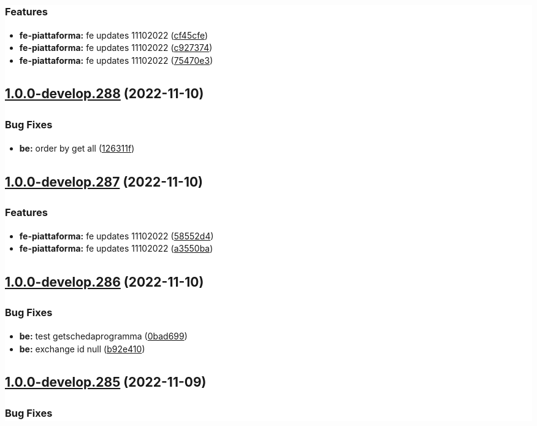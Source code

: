 
### Features

* **fe-piattaforma:** fe updates 11102022 ([cf45cfe](https://github.com/teamdigitale/monitoraggio.repubblicadigitale.gov.it/commit/cf45cfe602779aebb9c5619804d19a0cb2895c7a))
* **fe-piattaforma:** fe updates 11102022 ([c927374](https://github.com/teamdigitale/monitoraggio.repubblicadigitale.gov.it/commit/c927374b585be4d0f107cfa84a3f341293412cd8))
* **fe-piattaforma:** fe updates 11102022 ([75470e3](https://github.com/teamdigitale/monitoraggio.repubblicadigitale.gov.it/commit/75470e3cc727f5443a2bc758772dcb88ba8e6c9f))

## [1.0.0-develop.288](https://github.com/teamdigitale/monitoraggio.repubblicadigitale.gov.it/compare/1.0.0-develop.287...1.0.0-develop.288) (2022-11-10)


### Bug Fixes

* **be:** order by get all ([126311f](https://github.com/teamdigitale/monitoraggio.repubblicadigitale.gov.it/commit/126311f9a17c37a4d09712140f2124294e0f077c))

## [1.0.0-develop.287](https://github.com/teamdigitale/monitoraggio.repubblicadigitale.gov.it/compare/1.0.0-develop.286...1.0.0-develop.287) (2022-11-10)


### Features

* **fe-piattaforma:** fe updates 11102022 ([58552d4](https://github.com/teamdigitale/monitoraggio.repubblicadigitale.gov.it/commit/58552d47fcba3e7d5cb568d25ef8737ae38e5f88))
* **fe-piattaforma:** fe updates 11102022 ([a3550ba](https://github.com/teamdigitale/monitoraggio.repubblicadigitale.gov.it/commit/a3550ba9bacc14896c1de2cb824e00e7f5494000))

## [1.0.0-develop.286](https://github.com/teamdigitale/monitoraggio.repubblicadigitale.gov.it/compare/1.0.0-develop.285...1.0.0-develop.286) (2022-11-10)


### Bug Fixes

* **be:** test getschedaprogramma ([0bad699](https://github.com/teamdigitale/monitoraggio.repubblicadigitale.gov.it/commit/0bad699ad73c448ac34452e2398d7c1c3bc103c3))
* **be:** exchange id null ([b92e410](https://github.com/teamdigitale/monitoraggio.repubblicadigitale.gov.it/commit/b92e410022ba3cc3994cfd245a97b09f4dd563a7))

## [1.0.0-develop.285](https://github.com/teamdigitale/monitoraggio.repubblicadigitale.gov.it/compare/1.0.0-develop.284...1.0.0-develop.285) (2022-11-09)


### Bug Fixes
